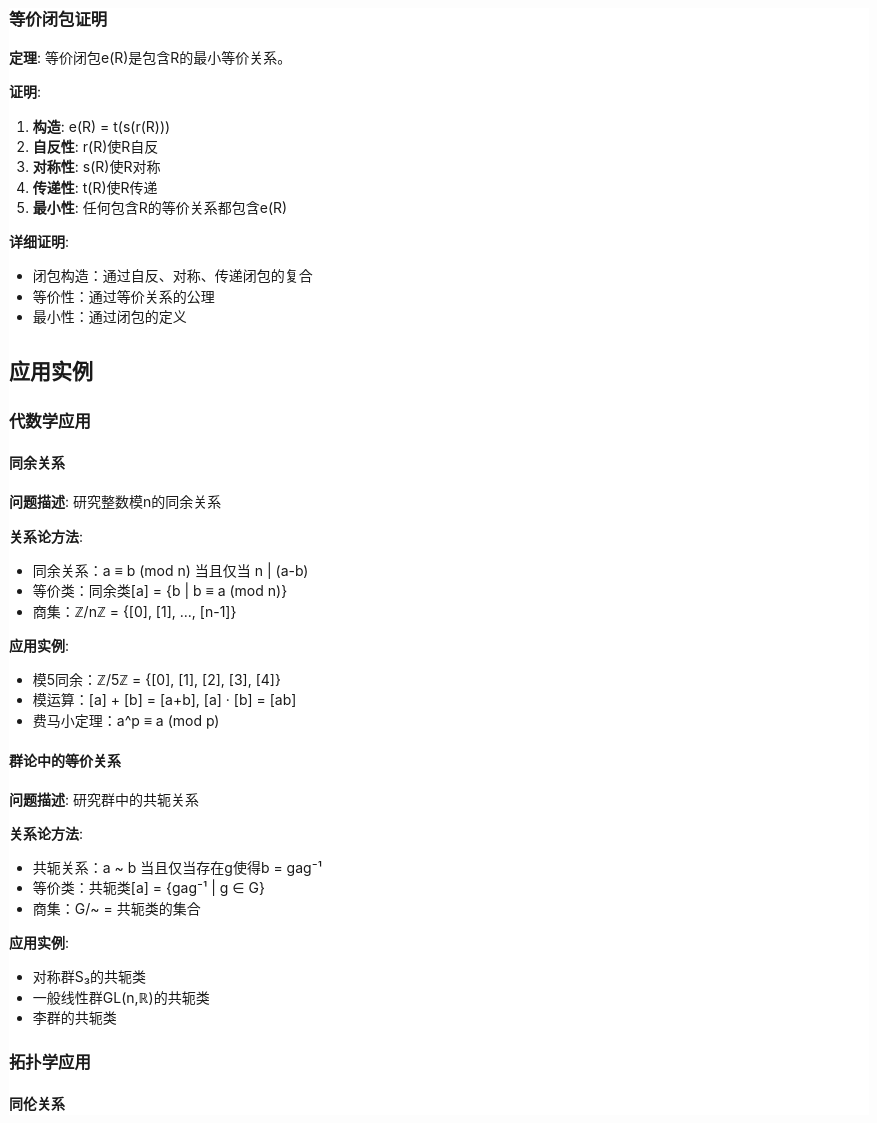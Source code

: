 ### 等价闭包证明

**定理**: 等价闭包e(R)是包含R的最小等价关系。

**证明**:

1. **构造**: e(R) = t(s(r(R)))
2. **自反性**: r(R)使R自反
3. **对称性**: s(R)使R对称
4. **传递性**: t(R)使R传递
5. **最小性**: 任何包含R的等价关系都包含e(R)

**详细证明**:

- 闭包构造：通过自反、对称、传递闭包的复合
- 等价性：通过等价关系的公理
- 最小性：通过闭包的定义

## 应用实例

### 代数学应用

#### 同余关系

**问题描述**: 研究整数模n的同余关系

**关系论方法**:

- 同余关系：a ≡ b (mod n) 当且仅当 n | (a-b)
- 等价类：同余类[a] = {b | b ≡ a (mod n)}
- 商集：ℤ/nℤ = {[0], [1], ..., [n-1]}

**应用实例**:

- 模5同余：ℤ/5ℤ = {[0], [1], [2], [3], [4]}
- 模运算：[a] + [b] = [a+b], [a] · [b] = [ab]
- 费马小定理：a^p ≡ a (mod p)

#### 群论中的等价关系

**问题描述**: 研究群中的共轭关系

**关系论方法**:

- 共轭关系：a ~ b 当且仅当存在g使得b = gag⁻¹
- 等价类：共轭类[a] = {gag⁻¹ | g ∈ G}
- 商集：G/~ = 共轭类的集合

**应用实例**:

- 对称群S₃的共轭类
- 一般线性群GL(n,ℝ)的共轭类
- 李群的共轭类

### 拓扑学应用

#### 同伦关系
